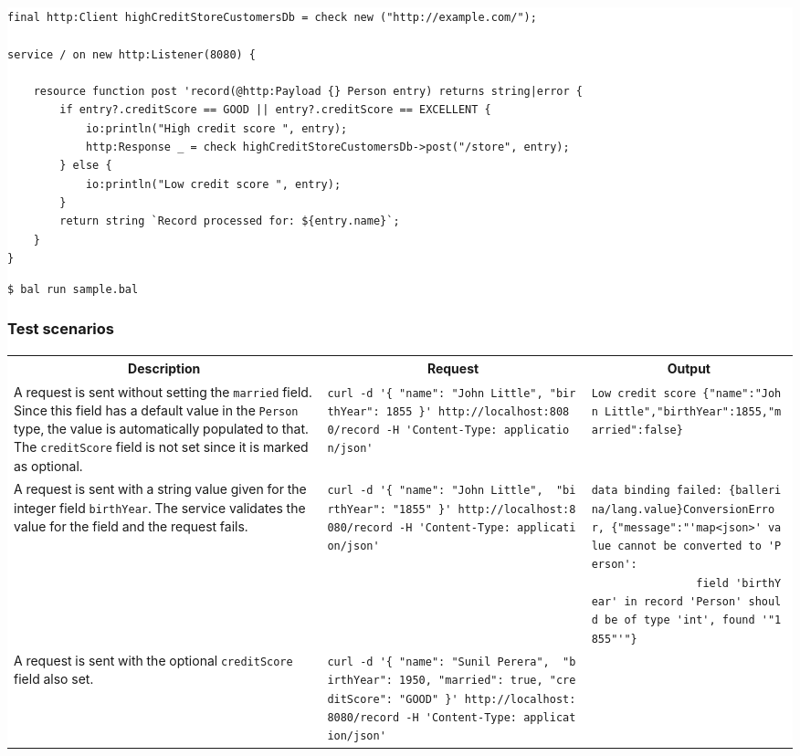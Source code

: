 ```ballerina
final http:Client highCreditStoreCustomersDb = check new ("http://example.com/");

service / on new http:Listener(8080) {

    resource function post 'record(@http:Payload {} Person entry) returns string|error {
        if entry?.creditScore == GOOD || entry?.creditScore == EXCELLENT {
            io:println("High credit score ", entry);
            http:Response _ = check highCreditStoreCustomersDb->post("/store", entry);
        } else {
            io:println("Low credit score ", entry);
        }
        return string `Record processed for: ${entry.name}`;
    }
}
```

```
$ bal run sample.bal
```

### Test scenarios

<table class="table cCodeTable cCodeTableFixedLayout" >
                                 <tr>
                                    <th class="cDescription">Description</th>
                                    <th class="cCodeCol">Request</th>
                                    <th class="cCodeCol">Output</th>
                                 </tr>
                                <tr>
                                    <td>
                                        <span>
                                       A request is sent without setting the <code>married</code> field. Since this field has a default value in the <code>Person</code> type, the value is automatically populated to that. The <code>creditScore</code> field is not set since it is marked as optional.
                                       </span>
                                    </td>
                                    <td>
                                       <span class="cTableCode"><code>curl -d '{ "name": "John Little", "birthYear": 1855 }' http://localhost:8080/record -H 'Content-Type: application/json'</code></span>
                                    </td>
                                    <td>
                                        <span class="cTableCode"><code>Low credit score {"name":"John Little","birthYear":1855,"married":false}</code></span>
                                    </td>
                                 </tr> 
                                 <tr>
                                    <td>A request is sent with a string value given for the integer field <code>birthYear</code>. The service validates the value for the field and the request fails.</td>
                                   <td>
                                       <span class="cTableCode"><code>curl -d '{ "name": "John Little",  "birthYear": "1855" }' http://localhost:8080/record -H 'Content-Type: application/json'</code></span>
                                    </td>
                                    <td>
                                        <span class="cTableCode"><code>data binding failed: {ballerina/lang.value}ConversionError, {"message":"'map&lt;json&gt;' value cannot be converted to 'Person': 
                field 'birthYear' in record 'Person' should be of type 'int', found '"1855"'"}</code></span>
                                    </td>
                                 </tr> 
                              <tr>
                                    <td>A request is sent with the optional <code>creditScore</code> field also set. </td>
                                    <td>
                                       <span class="cTableCode"><code>curl -d '{ "name": "Sunil Perera",  "birthYear": 1950, "married": true, "creditScore": "GOOD" }' http://localhost:8080/record -H 'Content-Type: application/json'</code></span>